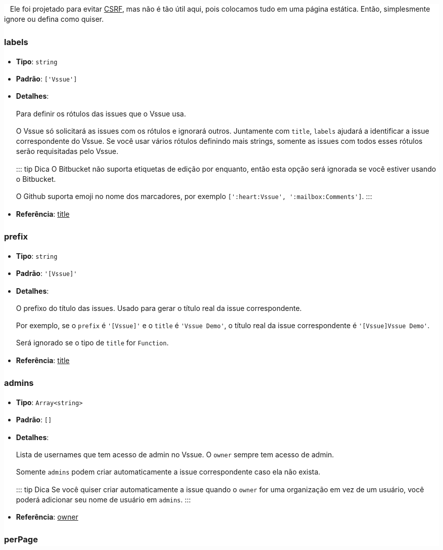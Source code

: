    Ele foi projetado para evitar [CSRF](https://tools.ietf.org/html/rfc6749#section-10.12), mas não é tão útil aqui, pois colocamos tudo em uma página estática. Então, simplesmente ignore ou defina como quiser.

### labels

- __Tipo__: `string`
- __Padrão__: `['Vssue']`
- __Detalhes__:

  Para definir os rótulos das issues que o Vssue usa.

  O Vssue só solicitará as issues com os rótulos e ignorará outros. Juntamente com `title`, `labels` ajudará a identificar a issue correspondente do Vssue. Se você usar vários rótulos definindo mais strings, somente as issues com todos esses rótulos serão requisitadas pelo Vssue.

  ::: tip Dica
  O Bitbucket não suporta etiquetas de edição por enquanto, então esta opção será ignorada se você estiver usando o Bitbucket.

  O Github suporta emoji no nome dos marcadores, por exemplo `[':heart:Vssue', ':mailbox:Comments']`.
  :::

- __Referência__: [title](#title)

### prefix

- __Tipo__: `string`
- __Padrão__: `'[Vssue]'`
- __Detalhes__:

  O prefixo do título das issues. Usado para gerar o título real da issue correspondente.

  Por exemplo, se o `prefix` é `'[Vssue]'` e o `title` é `'Vssue Demo'`, o título real da issue correspondente é `'[Vssue]Vssue Demo'`.

  Será ignorado se o tipo de `title` for `Function`.

- __Referência__: [title](#title)

### admins

- __Tipo__: `Array<string>`
- __Padrão__: `[]`
- __Detalhes__:

  Lista de usernames que tem acesso de admin no Vssue. O `owner` sempre tem acesso de admin.

  Somente `admins` podem criar automaticamente a issue correspondente caso ela não exista.

  ::: tip Dica
  Se você quiser criar automaticamente a issue quando o `owner` for uma organização em vez de um usuário, você poderá adicionar seu nome de usuário em `admins`.
  :::

- __Referência__: [owner](#owner)

### perPage <Badge text="v0.2+"/>
